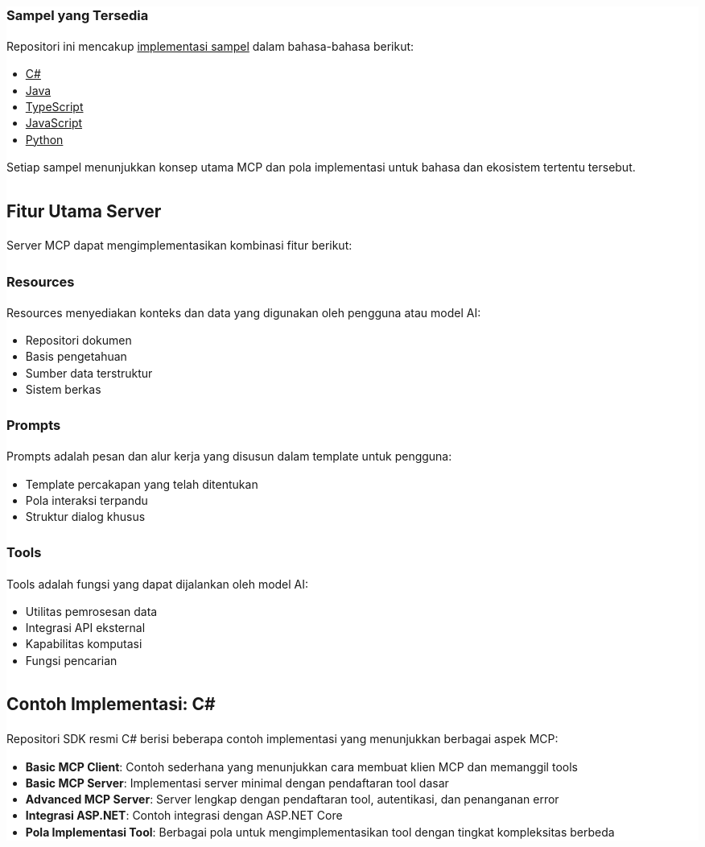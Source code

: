 ### Sampel yang Tersedia

Repositori ini mencakup [implementasi sampel](../../../04-PracticalImplementation/samples) dalam bahasa-bahasa berikut:

- [C#](./samples/csharp/README.md)
- [Java](./samples/java/containerapp/README.md)
- [TypeScript](./samples/typescript/README.md)
- [JavaScript](./samples/javascript/README.md)
- [Python](./samples/python/README.md)

Setiap sampel menunjukkan konsep utama MCP dan pola implementasi untuk bahasa dan ekosistem tertentu tersebut.

## Fitur Utama Server

Server MCP dapat mengimplementasikan kombinasi fitur berikut:

### Resources  
Resources menyediakan konteks dan data yang digunakan oleh pengguna atau model AI:  
- Repositori dokumen  
- Basis pengetahuan  
- Sumber data terstruktur  
- Sistem berkas  

### Prompts  
Prompts adalah pesan dan alur kerja yang disusun dalam template untuk pengguna:  
- Template percakapan yang telah ditentukan  
- Pola interaksi terpandu  
- Struktur dialog khusus  

### Tools  
Tools adalah fungsi yang dapat dijalankan oleh model AI:  
- Utilitas pemrosesan data  
- Integrasi API eksternal  
- Kapabilitas komputasi  
- Fungsi pencarian  

## Contoh Implementasi: C#

Repositori SDK resmi C# berisi beberapa contoh implementasi yang menunjukkan berbagai aspek MCP:

- **Basic MCP Client**: Contoh sederhana yang menunjukkan cara membuat klien MCP dan memanggil tools  
- **Basic MCP Server**: Implementasi server minimal dengan pendaftaran tool dasar  
- **Advanced MCP Server**: Server lengkap dengan pendaftaran tool, autentikasi, dan penanganan error  
- **Integrasi ASP.NET**: Contoh integrasi dengan ASP.NET Core  
- **Pola Implementasi Tool**: Berbagai pola untuk mengimplementasikan tool dengan tingkat kompleksitas berbeda  
